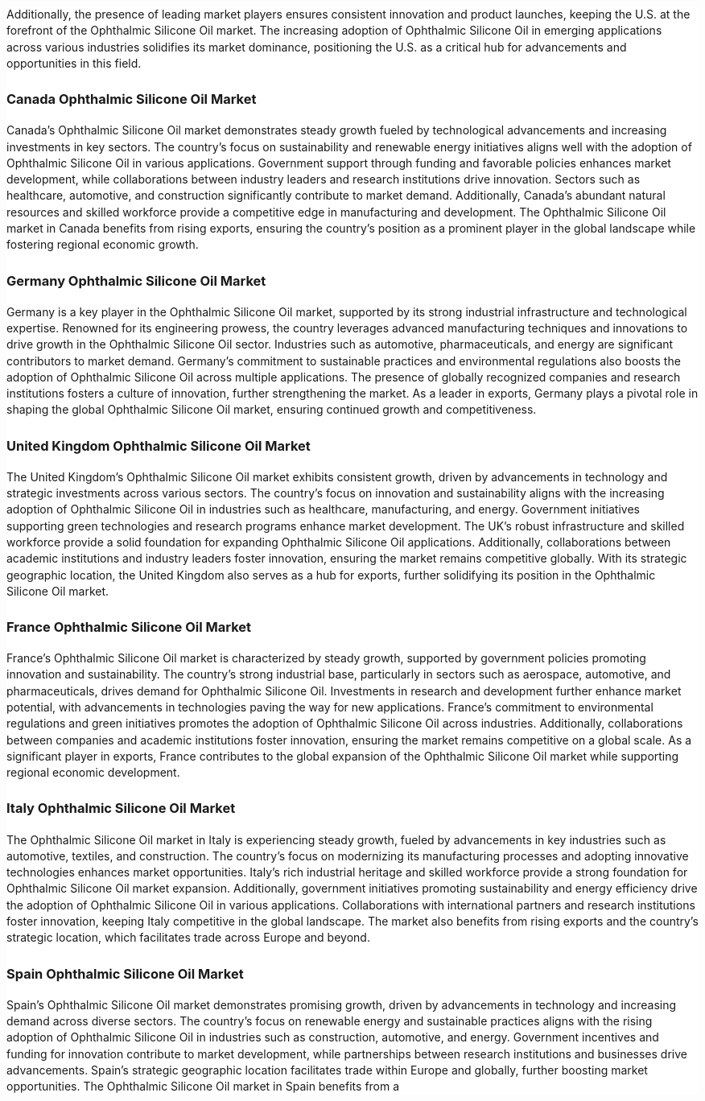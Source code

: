 Additionally, the presence of leading market players ensures consistent innovation and product launches, keeping the U.S. at the forefront of the Ophthalmic Silicone Oil market. The increasing adoption of Ophthalmic Silicone Oil in emerging applications across various industries solidifies its market dominance, positioning the U.S. as a critical hub for advancements and opportunities in this field.</p><h3>Canada Ophthalmic Silicone Oil Market</h3><p>Canada&rsquo;s Ophthalmic Silicone Oil market demonstrates steady growth fueled by technological advancements and increasing investments in key sectors. The country&rsquo;s focus on sustainability and renewable energy initiatives aligns well with the adoption of Ophthalmic Silicone Oil in various applications. Government support through funding and favorable policies enhances market development, while collaborations between industry leaders and research institutions drive innovation. Sectors such as healthcare, automotive, and construction significantly contribute to market demand. Additionally, Canada&rsquo;s abundant natural resources and skilled workforce provide a competitive edge in manufacturing and development. The Ophthalmic Silicone Oil market in Canada benefits from rising exports, ensuring the country&rsquo;s position as a prominent player in the global landscape while fostering regional economic growth.</p><h3>Germany Ophthalmic Silicone Oil Market</h3><p>Germany is a key player in the Ophthalmic Silicone Oil market, supported by its strong industrial infrastructure and technological expertise. Renowned for its engineering prowess, the country leverages advanced manufacturing techniques and innovations to drive growth in the Ophthalmic Silicone Oil sector. Industries such as automotive, pharmaceuticals, and energy are significant contributors to market demand. Germany&rsquo;s commitment to sustainable practices and environmental regulations also boosts the adoption of Ophthalmic Silicone Oil across multiple applications. The presence of globally recognized companies and research institutions fosters a culture of innovation, further strengthening the market. As a leader in exports, Germany plays a pivotal role in shaping the global Ophthalmic Silicone Oil market, ensuring continued growth and competitiveness.</p><h3>United Kingdom Ophthalmic Silicone Oil Market</h3><p>The United Kingdom&rsquo;s Ophthalmic Silicone Oil market exhibits consistent growth, driven by advancements in technology and strategic investments across various sectors. The country&rsquo;s focus on innovation and sustainability aligns with the increasing adoption of Ophthalmic Silicone Oil in industries such as healthcare, manufacturing, and energy. Government initiatives supporting green technologies and research programs enhance market development. The UK&rsquo;s robust infrastructure and skilled workforce provide a solid foundation for expanding Ophthalmic Silicone Oil applications. Additionally, collaborations between academic institutions and industry leaders foster innovation, ensuring the market remains competitive globally. With its strategic geographic location, the United Kingdom also serves as a hub for exports, further solidifying its position in the Ophthalmic Silicone Oil market.</p><h3>France Ophthalmic Silicone Oil Market</h3><p>France&rsquo;s Ophthalmic Silicone Oil market is characterized by steady growth, supported by government policies promoting innovation and sustainability. The country&rsquo;s strong industrial base, particularly in sectors such as aerospace, automotive, and pharmaceuticals, drives demand for Ophthalmic Silicone Oil. Investments in research and development further enhance market potential, with advancements in technologies paving the way for new applications. France&rsquo;s commitment to environmental regulations and green initiatives promotes the adoption of Ophthalmic Silicone Oil across industries. Additionally, collaborations between companies and academic institutions foster innovation, ensuring the market remains competitive on a global scale. As a significant player in exports, France contributes to the global expansion of the Ophthalmic Silicone Oil market while supporting regional economic development.</p><h3>Italy Ophthalmic Silicone Oil Market</h3><p>The Ophthalmic Silicone Oil market in Italy is experiencing steady growth, fueled by advancements in key industries such as automotive, textiles, and construction. The country&rsquo;s focus on modernizing its manufacturing processes and adopting innovative technologies enhances market opportunities. Italy&rsquo;s rich industrial heritage and skilled workforce provide a strong foundation for Ophthalmic Silicone Oil market expansion. Additionally, government initiatives promoting sustainability and energy efficiency drive the adoption of Ophthalmic Silicone Oil in various applications. Collaborations with international partners and research institutions foster innovation, keeping Italy competitive in the global landscape. The market also benefits from rising exports and the country&rsquo;s strategic location, which facilitates trade across Europe and beyond.</p><h3>Spain Ophthalmic Silicone Oil Market</h3><p>Spain&rsquo;s Ophthalmic Silicone Oil market demonstrates promising growth, driven by advancements in technology and increasing demand across diverse sectors. The country&rsquo;s focus on renewable energy and sustainable practices aligns with the rising adoption of Ophthalmic Silicone Oil in industries such as construction, automotive, and energy. Government incentives and funding for innovation contribute to market development, while partnerships between research institutions and businesses drive advancements. Spain&rsquo;s strategic geographic location facilitates trade within Europe and globally, further boosting market opportunities. The Ophthalmic Silicone Oil market in Spain benefits from a